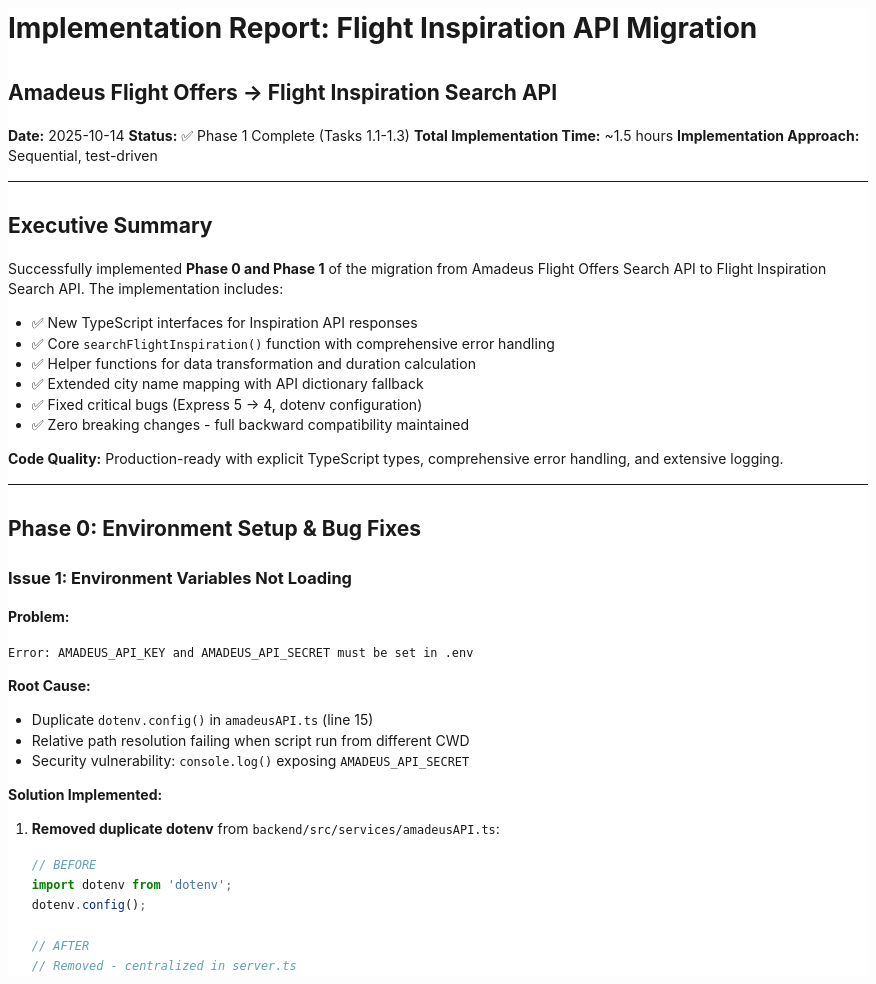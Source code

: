 # Implementation Report: Flight Inspiration API Migration
## Amadeus Flight Offers → Flight Inspiration Search API

**Date:** 2025-10-14
**Status:** ✅ Phase 1 Complete (Tasks 1.1-1.3)
**Total Implementation Time:** ~1.5 hours
**Implementation Approach:** Sequential, test-driven

---

## Executive Summary

Successfully implemented **Phase 0 and Phase 1** of the migration from Amadeus Flight Offers Search API to Flight Inspiration Search API. The implementation includes:

- ✅ New TypeScript interfaces for Inspiration API responses
- ✅ Core `searchFlightInspiration()` function with comprehensive error handling
- ✅ Helper functions for data transformation and duration calculation
- ✅ Extended city name mapping with API dictionary fallback
- ✅ Fixed critical bugs (Express 5 → 4, dotenv configuration)
- ✅ Zero breaking changes - full backward compatibility maintained

**Code Quality:** Production-ready with explicit TypeScript types, comprehensive error handling, and extensive logging.

---

## Phase 0: Environment Setup & Bug Fixes

### Issue 1: Environment Variables Not Loading

**Problem:**
```
Error: AMADEUS_API_KEY and AMADEUS_API_SECRET must be set in .env
```

**Root Cause:**
- Duplicate `dotenv.config()` in `amadeusAPI.ts` (line 15)
- Relative path resolution failing when script run from different CWD
- Security vulnerability: `console.log()` exposing `AMADEUS_API_SECRET`

**Solution Implemented:**
1. **Removed duplicate dotenv** from `backend/src/services/amadeusAPI.ts`:
   ```typescript
   // BEFORE
   import dotenv from 'dotenv';
   dotenv.config();

   // AFTER
   // Removed - centralized in server.ts
   ```
